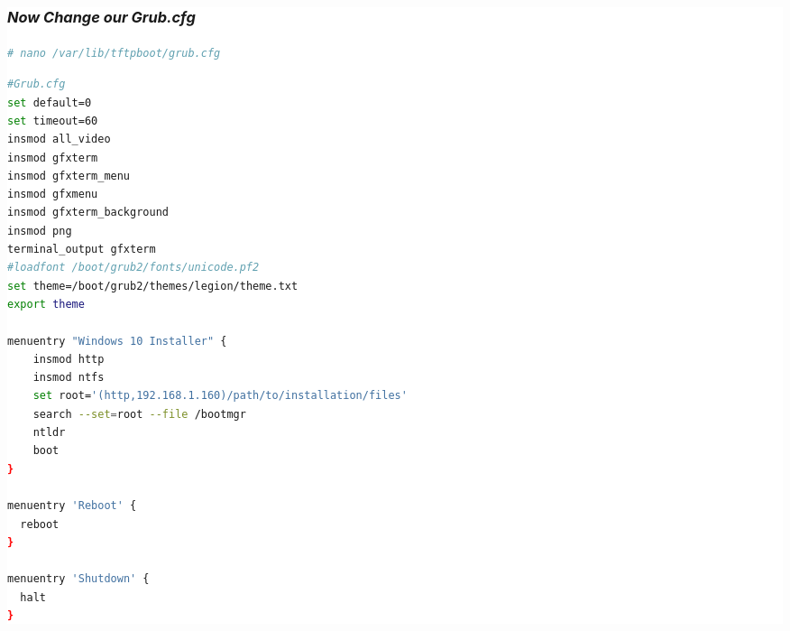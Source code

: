 ### ***Now Change our Grub.cfg***

```bash
# nano /var/lib/tftpboot/grub.cfg
```

```bash
#Grub.cfg
set default=0
set timeout=60
insmod all_video
insmod gfxterm
insmod gfxterm_menu
insmod gfxmenu
insmod gfxterm_background
insmod png
terminal_output gfxterm
#loadfont /boot/grub2/fonts/unicode.pf2
set theme=/boot/grub2/themes/legion/theme.txt
export theme

menuentry "Windows 10 Installer" {
    insmod http
    insmod ntfs
    set root='(http,192.168.1.160)/path/to/installation/files'
    search --set=root --file /bootmgr
    ntldr
    boot
}

menuentry 'Reboot' {
  reboot
}

menuentry 'Shutdown' {
  halt
}
```
